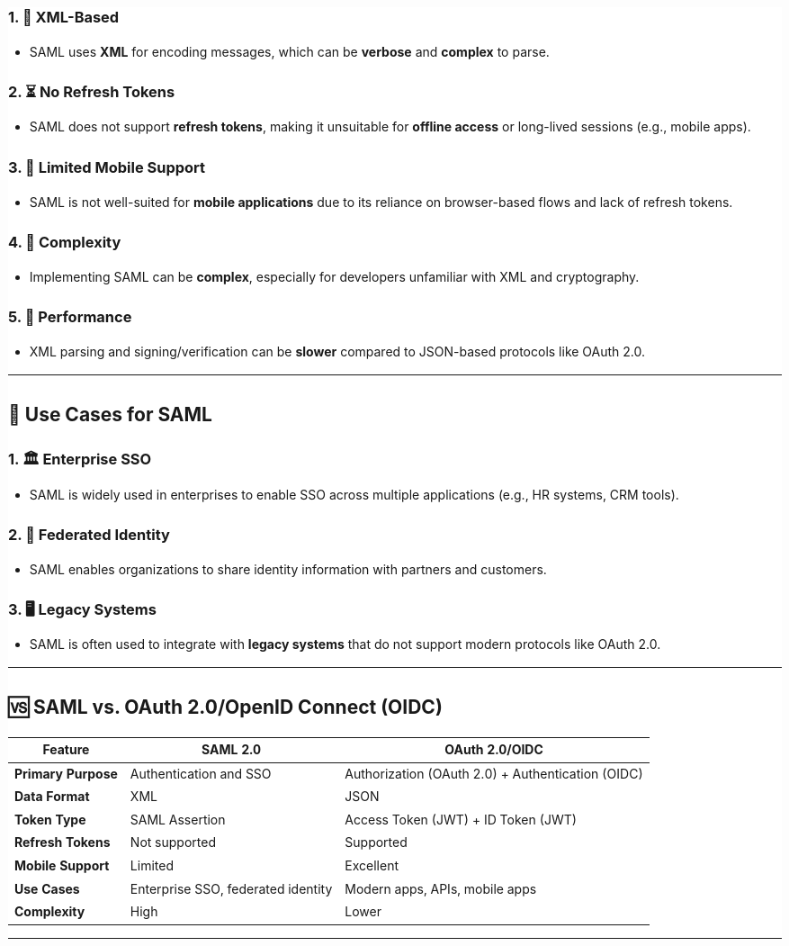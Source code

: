 ### **1. 📄 XML-Based**

- SAML uses **XML** for encoding messages, which can be **verbose** and **complex** to parse.

### **2. ⏳ No Refresh Tokens**

- SAML does not support **refresh tokens**, making it unsuitable for **offline access** or long-lived sessions (e.g., mobile apps).

### **3. 📱 Limited Mobile Support**

- SAML is not well-suited for **mobile applications** due to its reliance on browser-based flows and lack of refresh tokens.

### **4. 🧩 Complexity**

- Implementing SAML can be **complex**, especially for developers unfamiliar with XML and cryptography.

### **5. 🐢 Performance**

- XML parsing and signing/verification can be **slower** compared to JSON-based protocols like OAuth 2.0.

---

## **🏢 Use Cases for SAML**

### **1. 🏛️ Enterprise SSO**

- SAML is widely used in enterprises to enable SSO across multiple applications (e.g., HR systems, CRM tools).

### **2. 🤝 Federated Identity**

- SAML enables organizations to share identity information with partners and customers.

### **3. 🖥️ Legacy Systems**

- SAML is often used to integrate with **legacy systems** that do not support modern protocols like OAuth 2.0.

---

## **🆚 SAML vs. OAuth 2.0/OpenID Connect (OIDC)**

| Feature             | SAML 2.0                           | OAuth 2.0/OIDC                                    |
| ------------------- | ---------------------------------- | ------------------------------------------------- |
| **Primary Purpose** | Authentication and SSO             | Authorization (OAuth 2.0) + Authentication (OIDC) |
| **Data Format**     | XML                                | JSON                                              |
| **Token Type**      | SAML Assertion                     | Access Token (JWT) + ID Token (JWT)               |
| **Refresh Tokens**  | Not supported                      | Supported                                         |
| **Mobile Support**  | Limited                            | Excellent                                         |
| **Use Cases**       | Enterprise SSO, federated identity | Modern apps, APIs, mobile apps                    |
| **Complexity**      | High                               | Lower                                             |

---